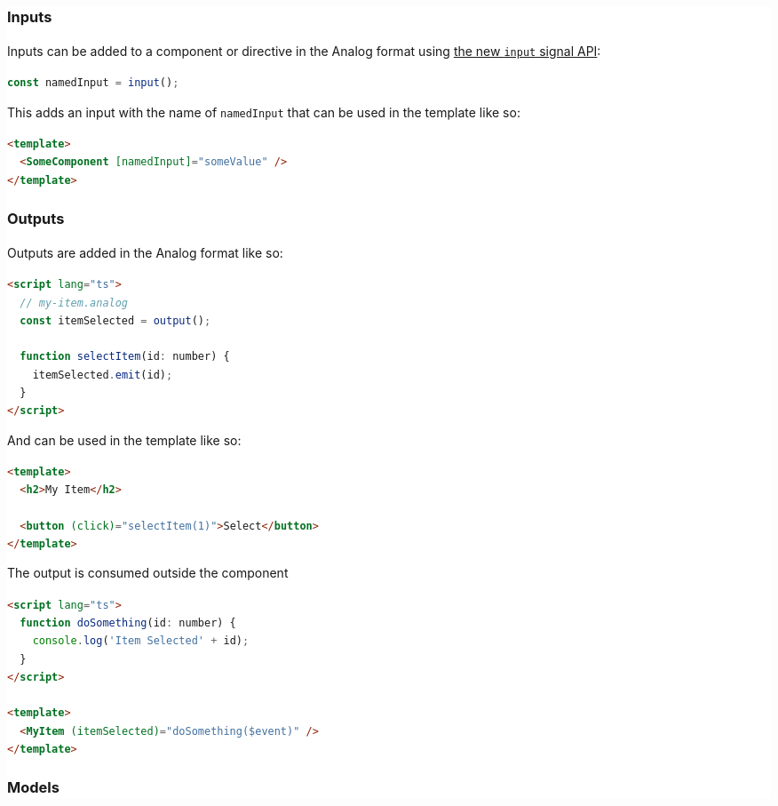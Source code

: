### Inputs

Inputs can be added to a component or directive in the Analog format using [the new `input` signal API](https://angular.io/guide/signal-inputs):

```typescript
const namedInput = input();
```

This adds an input with the name of `namedInput` that can be used in the template like so:

```html
<template>
  <SomeComponent [namedInput]="someValue" />
</template>
```

### Outputs

Outputs are added in the Analog format like so:

```html
<script lang="ts">
  // my-item.analog
  const itemSelected = output();

  function selectItem(id: number) {
    itemSelected.emit(id);
  }
</script>
```

And can be used in the template like so:

```html
<template>
  <h2>My Item</h2>

  <button (click)="selectItem(1)">Select</button>
</template>
```

The output is consumed outside the component

```html
<script lang="ts">
  function doSomething(id: number) {
    console.log('Item Selected' + id);
  }
</script>

<template>
  <MyItem (itemSelected)="doSomething($event)" />
</template>
```

### Models
